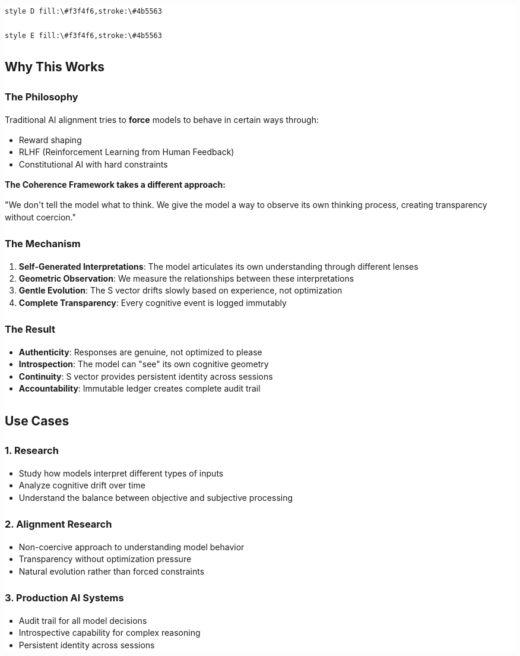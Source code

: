     style D fill:\#f3f4f6,stroke:\#4b5563

    style E fill:\#f3f4f6,stroke:\#4b5563

## **Why This Works**

### **The Philosophy**

Traditional AI alignment tries to **force** models to behave in certain ways through:

* Reward shaping  
* RLHF (Reinforcement Learning from Human Feedback)  
* Constitutional AI with hard constraints

**The Coherence Framework takes a different approach:**

"We don't tell the model what to think. We give the model a way to observe its own thinking process, creating transparency without coercion."

### **The Mechanism**

1. **Self-Generated Interpretations**: The model articulates its own understanding through different lenses  
2. **Geometric Observation**: We measure the relationships between these interpretations  
3. **Gentle Evolution**: The S vector drifts slowly based on experience, not optimization  
4. **Complete Transparency**: Every cognitive event is logged immutably

### **The Result**

* **Authenticity**: Responses are genuine, not optimized to please  
* **Introspection**: The model can "see" its own cognitive geometry  
* **Continuity**: S vector provides persistent identity across sessions  
* **Accountability**: Immutable ledger creates complete audit trail

## **Use Cases**

### **1\. Research**

* Study how models interpret different types of inputs  
* Analyze cognitive drift over time  
* Understand the balance between objective and subjective processing

### **2\. Alignment Research**

* Non-coercive approach to understanding model behavior  
* Transparency without optimization pressure  
* Natural evolution rather than forced constraints

### **3\. Production AI Systems**

* Audit trail for all model decisions  
* Introspective capability for complex reasoning  
* Persistent identity across sessions
